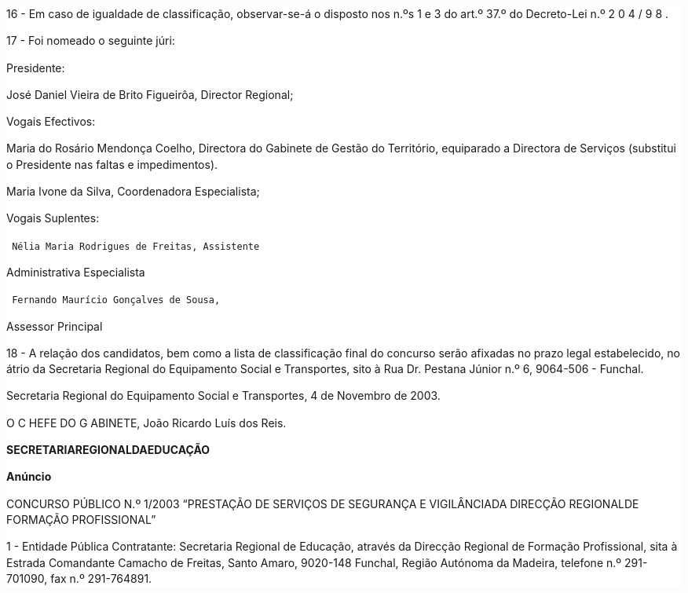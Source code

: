 
16 - Em caso de igualdade de classificação, observar-se-á o
disposto nos n.ºs 1 e 3 do art.º 37.º do Decreto-Lei n.º
2 0 4 / 9 8 .


17 - Foi nomeado o seguinte júri:


Presidente:

   José Daniel Vieira de Brito Figueirôa,
Director Regional;


Vogais Efectivos:

   Maria do Rosário Mendonça Coelho, Directora
do Gabinete de Gestão do Território, equiparado a Directora de Serviços (substitui o
Presidente nas faltas e impedimentos).

   Maria Ivone da Silva, Coordenadora Especialista;



Vogais Suplentes:

     Nélia Maria Rodrigues de Freitas, Assistente
Administrativa Especialista

     Fernando Maurício Gonçalves de Sousa,
Assessor Principal


18 - A relação dos candidatos, bem como a lista de
classificação final do concurso serão afixadas no
prazo legal estabelecido, no átrio da Secretaria
Regional do Equipamento Social e Transportes, sito
à Rua Dr. Pestana Júnior n.º 6, 9064-506 - Funchal.


Secretaria Regional do Equipamento Social e Transportes, 4 de Novembro de 2003.


O C HEFE DO G ABINETE, João Ricardo Luís dos Reis.


**SECRETARIAREGIONALDAEDUCAÇÃO**


**Anúncio**


CONCURSO PÚBLICO N.º 1/2003
“PRESTAÇÃO DE SERVIÇOS DE SEGURANÇA E VIGILÂNCIADA
DIRECÇÃO REGIONALDE FORMAÇÃO PROFISSIONAL”


1 - Entidade Pública Contratante: Secretaria Regional
de Educação, através da Direcção Regional de
Formação Profissional, sita à Estrada Comandante
Camacho de Freitas, Santo Amaro, 9020-148
Funchal, Região Autónoma da Madeira, telefone n.º
291-701090, fax n.º 291-764891.

